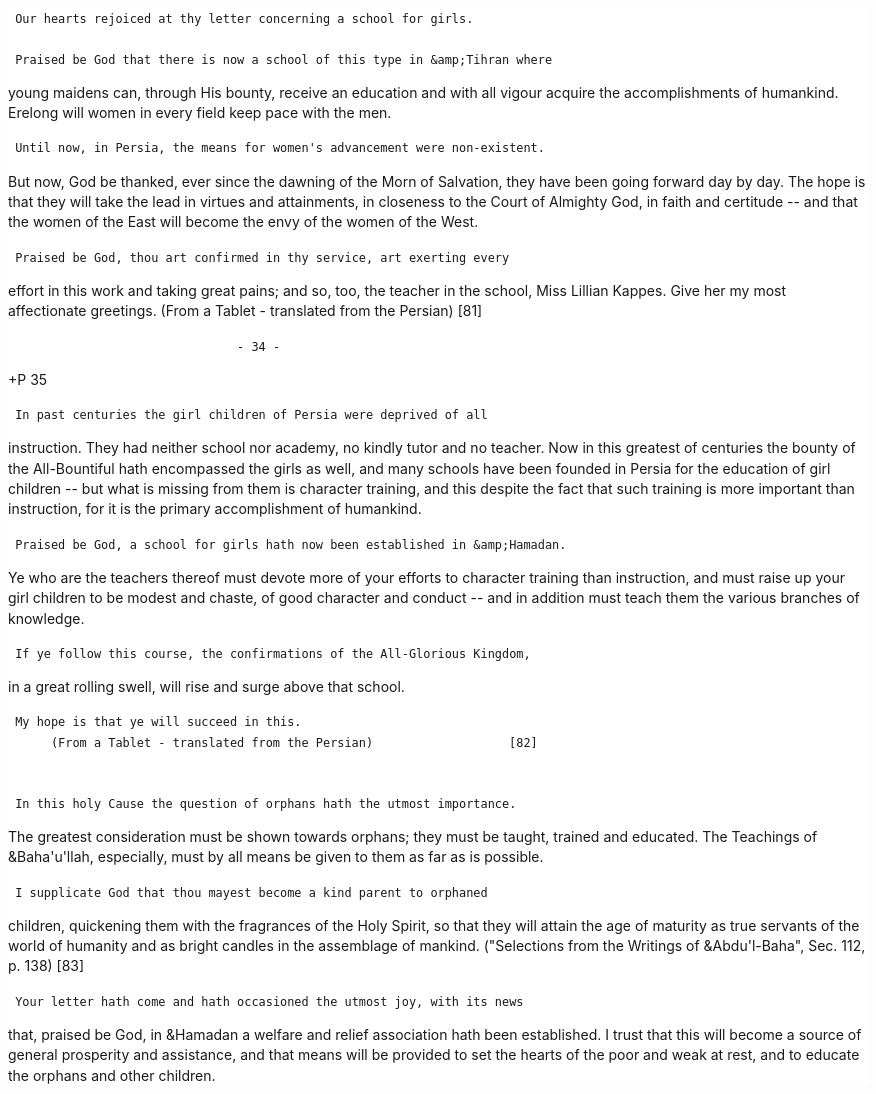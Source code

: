      Our hearts rejoiced at thy letter concerning a school for girls.

     Praised be God that there is now a school of this type in &amp;Tihran where
young maidens can, through His bounty, receive an education and with all vigour
acquire the accomplishments of humankind.  Erelong will women in every field
keep pace with the men.

     Until now, in Persia, the means for women's advancement were non-existent.
But now, God be thanked, ever since the dawning of the Morn of Salvation, they
have been going forward day by day.  The hope is that they will take the lead
in virtues and attainments, in closeness to the Court of Almighty God, in faith
and certitude -- and that the women of the East will become the envy of the
women of the West.

     Praised be God, thou art confirmed in thy service, art exerting every
effort in this work and taking great pains; and so, too, the teacher in the
school, Miss Lillian Kappes.  Give her my most affectionate greetings.
          (From a Tablet - translated from the Persian)                   [81]

                                    - 34 -
+P 35

     In past centuries the girl children of Persia were deprived of all
instruction.  They had neither school nor academy, no kindly tutor and no
teacher.  Now in this greatest of centuries the bounty of the All-Bountiful
hath encompassed the girls as well, and many schools have been founded in
Persia for the education of girl children -- but what is missing from them is
character training, and this despite the fact that such training is more
important than instruction, for it is the primary accomplishment of humankind.

     Praised be God, a school for girls hath now been established in &amp;Hamadan.
Ye who are the teachers thereof must devote more of your efforts to character
training than instruction, and must raise up your girl children to be modest
and chaste, of good character and conduct -- and in addition must teach them
the various branches of knowledge.

     If ye follow this course, the confirmations of the All-Glorious Kingdom,
in a great rolling swell, will rise and surge above that school.

     My hope is that ye will succeed in this.
          (From a Tablet - translated from the Persian)                   [82]


     In this holy Cause the question of orphans hath the utmost importance.
The greatest consideration must be shown towards orphans; they must be taught,
trained and educated.  The Teachings of &amp;Baha'u'llah, especially, must by all
means be given to them as far as is possible.

     I supplicate God that thou mayest become a kind parent to orphaned
children, quickening them with the fragrances of the Holy Spirit, so that they
will attain the age of maturity as true servants of the world of humanity and
as bright candles in the assemblage of mankind.
          ("Selections from the Writings of &amp;Abdu'l-Baha", Sec. 112, p. 138)
                                                                          [83]


     Your letter hath come and hath occasioned the utmost joy, with its news
that, praised be God, in &amp;Hamadan a welfare and relief association hath been
established.  I trust that this will become a source of general prosperity and
assistance, and that means will be provided to set the hearts of the poor and
weak at rest, and to educate the orphans and other children.

